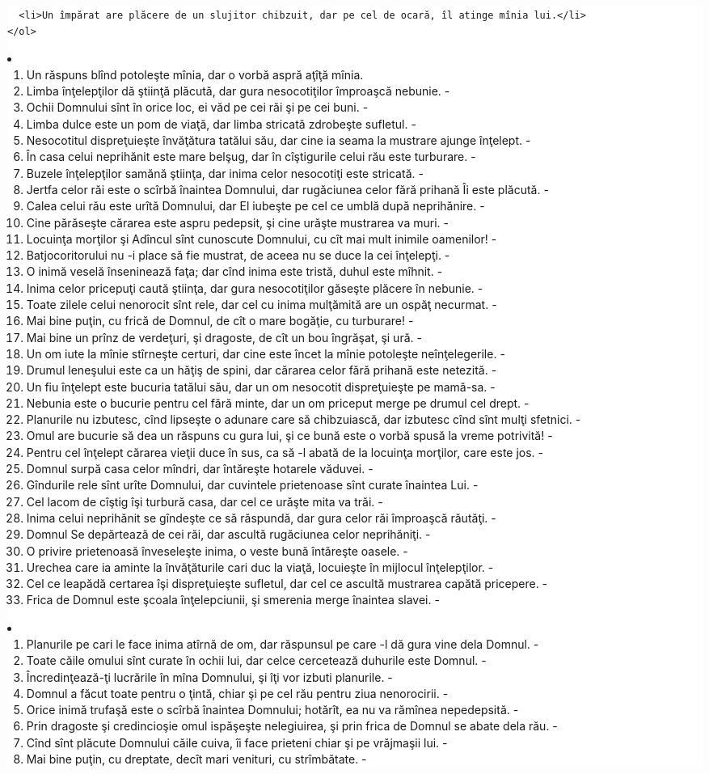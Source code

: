       <li>Un împărat are plăcere de un slujitor chibzuit, dar pe cel de ocară, îl atinge mînia lui.</li>
    </ol>
  </li>
  <li>
    <ol>
      <li>Un răspuns blînd potoleşte mînia, dar o vorbă aspră aţîţă mînia.</li>
      <li>Limba înţelepţilor dă ştiinţă plăcută, dar gura nesocotiţilor împroaşcă nebunie. -</li>
      <li>Ochii Domnului sînt în orice loc, ei văd pe cei răi şi pe cei buni. -</li>
      <li>Limba dulce este un pom de viaţă, dar limba stricată zdrobeşte sufletul. -</li>
      <li>Nesocotitul dispreţuieşte învăţătura tatălui său, dar cine ia seama la mustrare ajunge înţelept. -</li>
      <li>În casa celui neprihănit este mare belşug, dar în cîştigurile celui rău este turburare. -</li>
      <li>Buzele înţelepţilor samănă ştiinţa, dar inima celor nesocotiţi este stricată. -</li>
      <li>Jertfa celor răi este o scîrbă înaintea Domnului, dar rugăciunea celor fără prihană Îi este plăcută. -</li>
      <li>Calea celui rău este urîtă Domnului, dar El iubeşte pe cel ce umblă după neprihănire. -</li>
      <li>Cine părăseşte cărarea este aspru pedepsit, şi cine urăşte mustrarea va muri. -</li>
      <li>Locuinţa morţilor şi Adîncul sînt cunoscute Domnului, cu cît mai mult inimile oamenilor! -</li>
      <li>Batjocoritorului nu -i place să fie mustrat, de aceea nu se duce la cei înţelepţi. -</li>
      <li>O inimă veselă înseninează faţa; dar cînd inima este tristă, duhul este mîhnit. -</li>
      <li>Inima celor pricepuţi caută ştiinţa, dar gura nesocotiţilor găseşte plăcere în nebunie. -</li>
      <li>Toate zilele celui nenorocit sînt rele, dar cel cu inima mulţămită are un ospăţ necurmat. -</li>
      <li>Mai bine puţin, cu frică de Domnul, de cît o mare bogăţie, cu turburare! -</li>
      <li>Mai bine un prînz de verdeţuri, şi dragoste, de cît un bou îngrăşat, şi ură. -</li>
      <li>Un om iute la mînie stîrneşte certuri, dar cine este încet la mînie potoleşte neînţelegerile. -</li>
      <li>Drumul leneşului este ca un hăţiş de spini, dar cărarea celor fără prihană este netezită. -</li>
      <li>Un fiu înţelept este bucuria tatălui său, dar un om nesocotit dispreţuieşte pe mamă-sa. -</li>
      <li>Nebunia este o bucurie pentru cel fără minte, dar un om priceput merge pe drumul cel drept. -</li>
      <li>Planurile nu izbutesc, cînd lipseşte o adunare care să chibzuiască, dar izbutesc cînd sînt mulţi sfetnici. -</li>
      <li>Omul are bucurie să dea un răspuns cu gura lui, şi ce bună este o vorbă spusă la vreme potrivită! -</li>
      <li>Pentru cel înţelept cărarea vieţii duce în sus, ca să -l abată de la locuinţa morţilor, care este jos. -</li>
      <li>Domnul surpă casa celor mîndri, dar întăreşte hotarele văduvei. -</li>
      <li>Gîndurile rele sînt urîte Domnului, dar cuvintele prietenoase sînt curate înaintea Lui. -</li>
      <li>Cel lacom de cîştig îşi turbură casa, dar cel ce urăşte mita va trăi. -</li>
      <li>Inima celui neprihănit se gîndeşte ce să răspundă, dar gura celor răi împroaşcă răutăţi. -</li>
      <li>Domnul Se depărtează de cei răi, dar ascultă rugăciunea celor neprihăniţi. -</li>
      <li>O privire prietenoasă înveseleşte inima, o veste bună întăreşte oasele. -</li>
      <li>Urechea care ia aminte la învăţăturile cari duc la viaţă, locuieşte în mijlocul înţelepţilor. -</li>
      <li>Cel ce leapădă certarea îşi dispreţuieşte sufletul, dar cel ce ascultă mustrarea capătă pricepere. -</li>
      <li>Frica de Domnul este şcoala înţelepciunii, şi smerenia merge înaintea slavei. -</li>
    </ol>
  </li>
  <li>
    <ol>
      <li>Planurile pe cari le face inima atîrnă de om, dar răspunsul pe care -l dă gura vine dela Domnul. -</li>
      <li>Toate căile omului sînt curate în ochii lui, dar celce cercetează duhurile este Domnul. -</li>
      <li>Încredinţează-ţi lucrările în mîna Domnului, şi îţi vor izbuti planurile. -</li>
      <li>Domnul a făcut toate pentru o ţintă, chiar şi pe cel rău pentru ziua nenorocirii. -</li>
      <li>Orice inimă trufaşă este o scîrbă înaintea Domnului; hotărît, ea nu va rămînea nepedepsită. -</li>
      <li>Prin dragoste şi credincioşie omul ispăşeşte nelegiuirea, şi prin frica de Domnul se abate dela rău. -</li>
      <li>Cînd sînt plăcute Domnului căile cuiva, îi face prieteni chiar şi pe vrăjmaşii lui. -</li>
      <li>Mai bine puţin, cu dreptate, decît mari venituri, cu strîmbătate. -</li>
